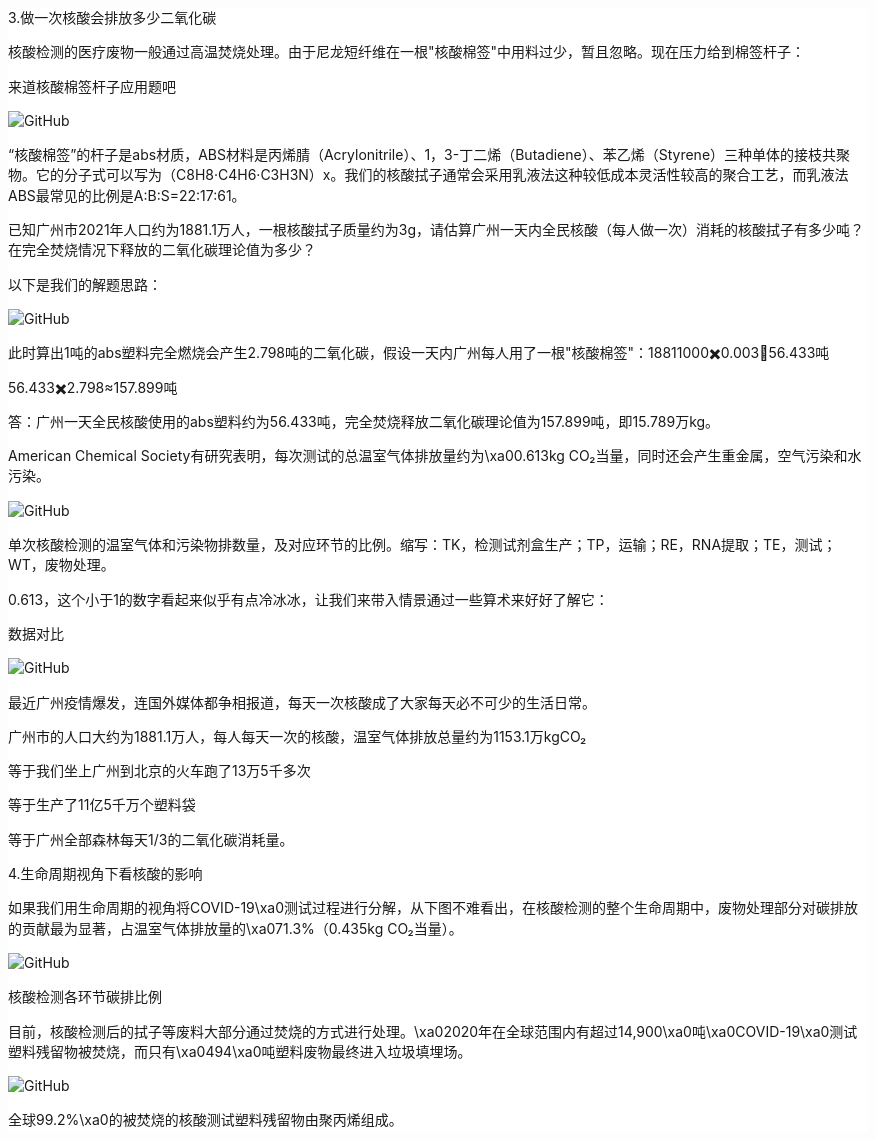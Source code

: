 3.做一次核酸会排放多少二氧化碳

核酸检测的医疗废物一般通过高温焚烧处理。由于尼龙短纤维在一根&quot;核酸棉签&quot;中用料过少，暂且忽略。现在压力给到棉签杆子：

来道核酸棉签杆子应用题吧

![GitHub](https://keep.cdt.media/assets/images/9/0/908c500b/258dc86c.jpeg)

“核酸棉签”的杆子是abs材质，ABS材料是丙烯腈（Acrylonitrile）、1，3-丁二烯（Butadiene）、苯乙烯（Styrene）三种单体的接枝共聚物。它的分子式可以写为（C8H8·C4H6·C3H3N）x。我们的核酸拭子通常会采用乳液法这种较低成本灵活性较高的聚合工艺，而乳液法ABS最常见的比例是A:B:S=22:17:61。

已知广州市2021年人口约为1881.1万人，一根核酸拭子质量约为3g，请估算广州一天内全民核酸（每人做一次）消耗的核酸拭子有多少吨？在完全焚烧情况下释放的二氧化碳理论值为多少？

以下是我们的解题思路：

![GitHub](https://keep.cdt.media/assets/images/9/0/908c500b/08e152ba.jpeg)

此时算出1吨的abs塑料完全燃烧会产生2.798吨的二氧化碳，假设一天内广州每人用了一根&quot;核酸棉签&quot;：18811000✖️0.003🟰56.433吨

56.433✖️2.798≈157.899吨

答：广州一天全民核酸使用的abs塑料约为56.433吨，完全焚烧释放二氧化碳理论值为157.899吨，即15.789万kg。

American Chemical Society有研究表明，每次测试的总温室气体排放量约为\xa00.613kg CO₂当量，同时还会产生重金属，空气污染和水污染。

![GitHub](https://keep.cdt.media/assets/images/9/0/908c500b/ab602e2f.jpeg)

单次核酸检测的温室气体和污染物排数量，及对应环节的比例。缩写：TK，检测试剂盒生产；TP，运输；RE，RNA提取；TE，测试；WT，废物处理。

0.613，这个小于1的数字看起来似乎有点冷冰冰，让我们来带入情景通过一些算术来好好了解它：

数据对比

![GitHub](https://keep.cdt.media/assets/images/9/0/908c500b/5690b889.jpeg)

最近广州疫情爆发，连国外媒体都争相报道，每天一次核酸成了大家每天必不可少的生活日常。

广州市的人口大约为1881.1万人，每人每天一次的核酸，温室气体排放总量约为1153.1万kgCO₂

等于我们坐上广州到北京的火车跑了13万5千多次

等于生产了11亿5千万个塑料袋

等于广州全部森林每天1/3的二氧化碳消耗量。

4.生命周期视角下看核酸的影响

如果我们用生命周期的视角将COVID-19\xa0测试过程进行分解，从下图不难看出，在核酸检测的整个生命周期中，废物处理部分对碳排放的贡献最为显著，占温室气体排放量的\xa071.3%（0.435kg CO₂当量）。

![GitHub](https://keep.cdt.media/assets/images/9/0/908c500b/abdc0b09.jpeg)

核酸检测各环节碳排比例

目前，核酸检测后的拭子等废料大部分通过焚烧的方式进行处理。\xa02020年在全球范围内有超过14,900\xa0吨\xa0COVID-19\xa0测试塑料残留物被焚烧，而只有\xa0494\xa0吨塑料废物最终进入垃圾填埋场。

![GitHub](https://keep.cdt.media/assets/images/9/0/908c500b/20a3b262.jpeg)

全球99.2%\xa0的被焚烧的核酸测试塑料残留物由聚丙烯组成。
